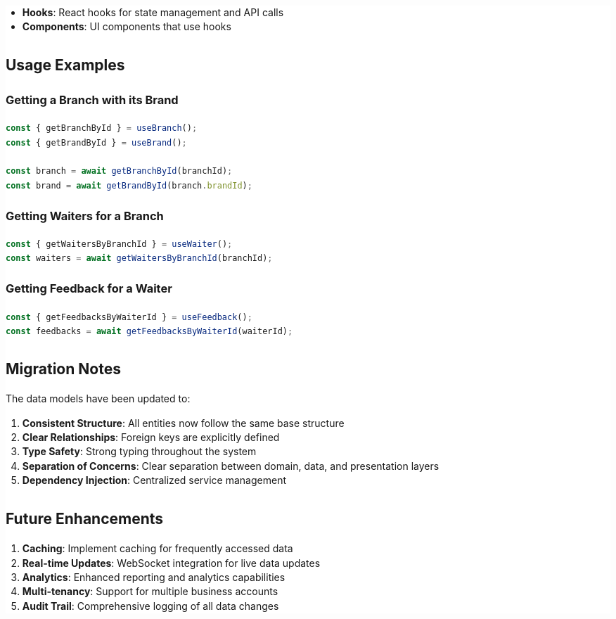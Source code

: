 - **Hooks**: React hooks for state management and API calls
- **Components**: UI components that use hooks

## Usage Examples

### Getting a Branch with its Brand

```typescript
const { getBranchById } = useBranch();
const { getBrandById } = useBrand();

const branch = await getBranchById(branchId);
const brand = await getBrandById(branch.brandId);
```

### Getting Waiters for a Branch

```typescript
const { getWaitersByBranchId } = useWaiter();
const waiters = await getWaitersByBranchId(branchId);
```

### Getting Feedback for a Waiter

```typescript
const { getFeedbacksByWaiterId } = useFeedback();
const feedbacks = await getFeedbacksByWaiterId(waiterId);
```

## Migration Notes

The data models have been updated to:

1. **Consistent Structure**: All entities now follow the same base structure
2. **Clear Relationships**: Foreign keys are explicitly defined
3. **Type Safety**: Strong typing throughout the system
4. **Separation of Concerns**: Clear separation between domain, data, and presentation layers
5. **Dependency Injection**: Centralized service management

## Future Enhancements

1. **Caching**: Implement caching for frequently accessed data
2. **Real-time Updates**: WebSocket integration for live data updates
3. **Analytics**: Enhanced reporting and analytics capabilities
4. **Multi-tenancy**: Support for multiple business accounts
5. **Audit Trail**: Comprehensive logging of all data changes
